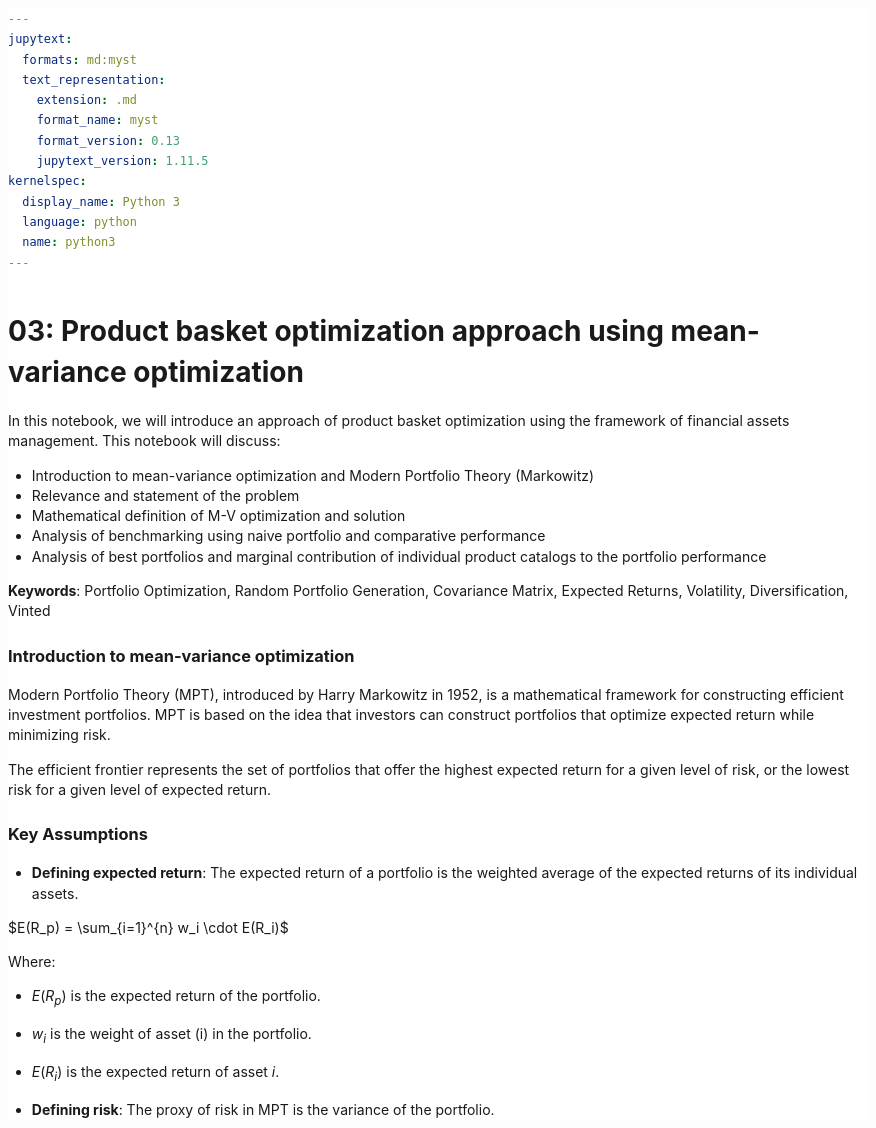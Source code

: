 ```yaml
---
jupytext:
  formats: md:myst
  text_representation:
    extension: .md
    format_name: myst
    format_version: 0.13
    jupytext_version: 1.11.5
kernelspec:
  display_name: Python 3
  language: python
  name: python3
---
```


# 03: Product basket optimization approach using mean-variance optimization

In this notebook, we will introduce an approach of product basket optimization using the framework of financial assets management. This notebook will discuss:
- Introduction to mean-variance optimization and Modern Portfolio Theory (Markowitz)
- Relevance and statement of the problem
- Mathematical definition of M-V optimization and solution
- Analysis of benchmarking using naive portfolio and comparative performance
- Analysis of best portfolios and marginal contribution of individual product catalogs to the portfolio performance

**Keywords**: Portfolio Optimization, Random Portfolio Generation, Covariance Matrix, Expected Returns, Volatility, Diversification, Vinted

### Introduction to mean-variance optimization

Modern Portfolio Theory (MPT), introduced by Harry Markowitz in 1952, is a mathematical framework for constructing efficient investment portfolios. MPT is based on the idea that investors can construct portfolios that optimize expected return while minimizing risk.

The efficient frontier represents the set of portfolios that offer the highest expected return for a given level of risk, or the lowest risk for a given level of expected return.

### Key Assumptions

- **Defining expected return**: The expected return of a portfolio is the weighted average of the expected returns of its individual assets.

$E(R_p) = \sum_{i=1}^{n} w_i \cdot E(R_i)$

Where:
- $E(R_p)$ is the expected return of the portfolio.
- $w_i$ is the weight of asset \(i\) in the portfolio.
- $E(R_i)$ is the expected return of asset $i$.

- **Defining risk**: The proxy of risk in MPT is the variance of the portfolio.
